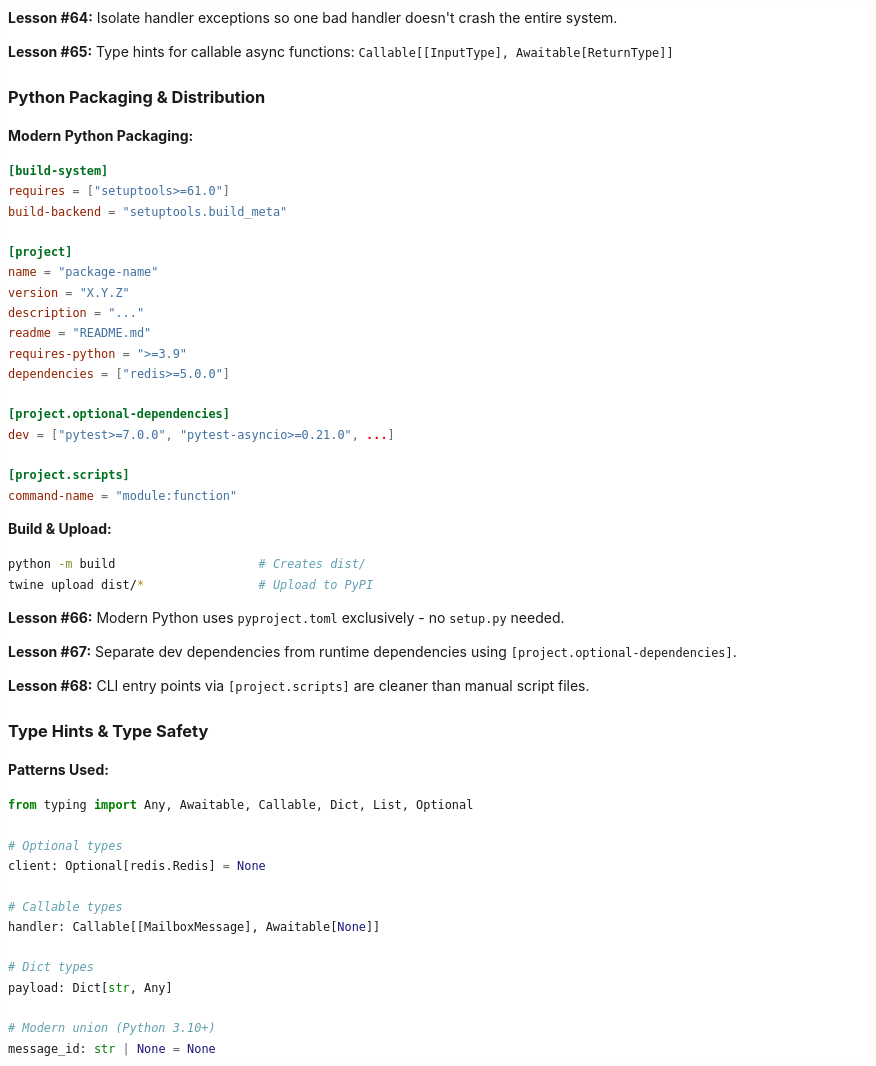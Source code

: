 **Lesson #64:** Isolate handler exceptions so one bad handler doesn't crash the entire system.

**Lesson #65:** Type hints for callable async functions: `Callable[[InputType], Awaitable[ReturnType]]`

### Python Packaging & Distribution

**Modern Python Packaging:**
```toml
[build-system]
requires = ["setuptools>=61.0"]
build-backend = "setuptools.build_meta"

[project]
name = "package-name"
version = "X.Y.Z"
description = "..."
readme = "README.md"
requires-python = ">=3.9"
dependencies = ["redis>=5.0.0"]

[project.optional-dependencies]
dev = ["pytest>=7.0.0", "pytest-asyncio>=0.21.0", ...]

[project.scripts]
command-name = "module:function"
```

**Build & Upload:**
```bash
python -m build                    # Creates dist/
twine upload dist/*                # Upload to PyPI
```

**Lesson #66:** Modern Python uses `pyproject.toml` exclusively - no `setup.py` needed.

**Lesson #67:** Separate dev dependencies from runtime dependencies using `[project.optional-dependencies]`.

**Lesson #68:** CLI entry points via `[project.scripts]` are cleaner than manual script files.

### Type Hints & Type Safety

**Patterns Used:**
```python
from typing import Any, Awaitable, Callable, Dict, List, Optional

# Optional types
client: Optional[redis.Redis] = None

# Callable types
handler: Callable[[MailboxMessage], Awaitable[None]]

# Dict types
payload: Dict[str, Any]

# Modern union (Python 3.10+)
message_id: str | None = None
```
